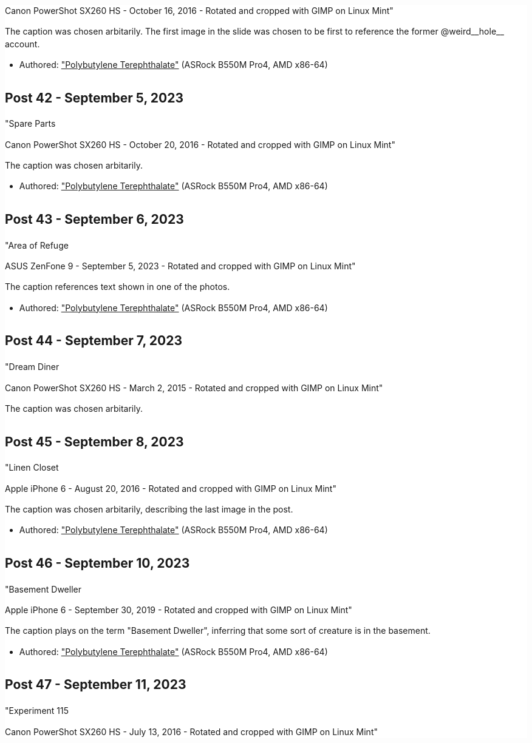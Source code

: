 Canon PowerShot SX260 HS - October 16, 2016 - Rotated and cropped with GIMP on Linux Mint"

The caption was chosen arbitarily. The first image in the slide was chosen to be first to reference the former @weird__hole__ account.

- Authored: ["Polybutylene Terephthalate"](../pc_pbt/) (ASRock B550M Pro4, AMD x86-64)

## Post 42 - September 5, 2023
"Spare Parts

Canon PowerShot SX260 HS - October 20, 2016 - Rotated and cropped with GIMP on Linux Mint"

The caption was chosen arbitarily.

- Authored: ["Polybutylene Terephthalate"](../pc_pbt/) (ASRock B550M Pro4, AMD x86-64)

## Post 43 - September 6, 2023
"Area of Refuge

ASUS ZenFone 9 - September 5, 2023 - Rotated and cropped with GIMP on Linux Mint"

The caption references text shown in one of the photos.

- Authored: ["Polybutylene Terephthalate"](../pc_pbt/) (ASRock B550M Pro4, AMD x86-64)

## Post 44 - September 7, 2023
"Dream Diner

Canon PowerShot SX260 HS - March 2, 2015 - Rotated and cropped with GIMP on Linux Mint"

The caption was chosen arbitarily.

## Post 45 - September 8, 2023
"Linen Closet

Apple iPhone 6 - August 20, 2016 - Rotated and cropped with GIMP on Linux Mint"

The caption was chosen arbitarily, describing the last image in the post.

- Authored: ["Polybutylene Terephthalate"](../pc_pbt/) (ASRock B550M Pro4, AMD x86-64)

## Post 46 - September 10, 2023
"Basement Dweller

Apple iPhone 6 - September 30, 2019 - Rotated and cropped with GIMP on Linux Mint"

The caption plays on the term "Basement Dweller", inferring that some sort of creature is in the basement.

- Authored: ["Polybutylene Terephthalate"](../pc_pbt/) (ASRock B550M Pro4, AMD x86-64)

## Post 47 - September 11, 2023
"Experiment 115

Canon PowerShot SX260 HS - July 13, 2016 - Rotated and cropped with GIMP on Linux Mint"
